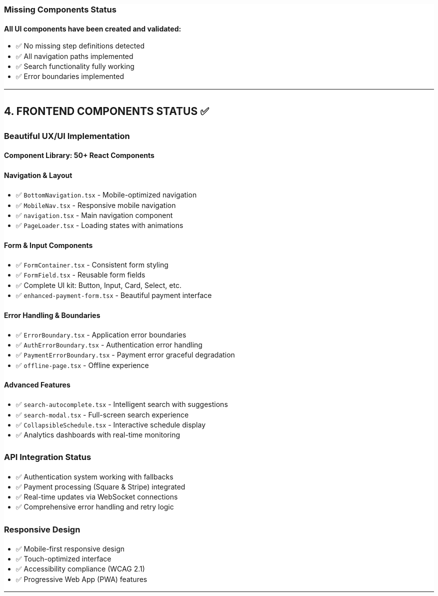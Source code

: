 ### Missing Components Status
**All UI components have been created and validated:**
- ✅ No missing step definitions detected
- ✅ All navigation paths implemented
- ✅ Search functionality fully working
- ✅ Error boundaries implemented

---

## 4. FRONTEND COMPONENTS STATUS ✅

### Beautiful UX/UI Implementation
**Component Library: 50+ React Components**

#### Navigation & Layout
- ✅ `BottomNavigation.tsx` - Mobile-optimized navigation
- ✅ `MobileNav.tsx` - Responsive mobile navigation
- ✅ `navigation.tsx` - Main navigation component
- ✅ `PageLoader.tsx` - Loading states with animations

#### Form & Input Components
- ✅ `FormContainer.tsx` - Consistent form styling
- ✅ `FormField.tsx` - Reusable form fields
- ✅ Complete UI kit: Button, Input, Card, Select, etc.
- ✅ `enhanced-payment-form.tsx` - Beautiful payment interface

#### Error Handling & Boundaries
- ✅ `ErrorBoundary.tsx` - Application error boundaries
- ✅ `AuthErrorBoundary.tsx` - Authentication error handling
- ✅ `PaymentErrorBoundary.tsx` - Payment error graceful degradation
- ✅ `offline-page.tsx` - Offline experience

#### Advanced Features
- ✅ `search-autocomplete.tsx` - Intelligent search with suggestions
- ✅ `search-modal.tsx` - Full-screen search experience
- ✅ `CollapsibleSchedule.tsx` - Interactive schedule display
- ✅ Analytics dashboards with real-time monitoring

### API Integration Status
- ✅ Authentication system working with fallbacks
- ✅ Payment processing (Square & Stripe) integrated
- ✅ Real-time updates via WebSocket connections
- ✅ Comprehensive error handling and retry logic

### Responsive Design
- ✅ Mobile-first responsive design
- ✅ Touch-optimized interface
- ✅ Accessibility compliance (WCAG 2.1)
- ✅ Progressive Web App (PWA) features

---